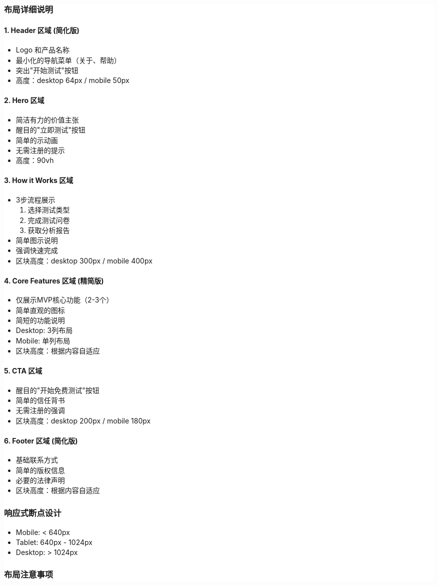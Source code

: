 ### 布局详细说明

#### 1. Header 区域 (简化版)
- Logo 和产品名称
- 最小化的导航菜单（关于、帮助）
- 突出"开始测试"按钮
- 高度：desktop 64px / mobile 50px

#### 2. Hero 区域
- 简洁有力的价值主张
- 醒目的"立即测试"按钮
- 简单的示动画
- 无需注册的提示
- 高度：90vh

#### 3. How it Works 区域
- 3步流程展示
  1. 选择测试类型
  2. 完成测试问卷
  3. 获取分析报告
- 简单图示说明
- 强调快速完成
- 区块高度：desktop 300px / mobile 400px

#### 4. Core Features 区域 (精简版)
- 仅展示MVP核心功能（2-3个）
- 简单直观的图标
- 简短的功能说明
- Desktop: 3列布局
- Mobile: 单列布局
- 区块高度：根据内容自适应

#### 5. CTA 区域
- 醒目的"开始免费测试"按钮
- 简单的信任背书
- 无需注册的强调
- 区块高度：desktop 200px / mobile 180px

#### 6. Footer 区域 (简化版)
- 基础联系方式
- 简单的版权信息
- 必要的法律声明
- 区块高度：根据内容自适应

### 响应式断点设计
- Mobile: < 640px
- Tablet: 640px - 1024px
- Desktop: > 1024px

### 布局注意事项

